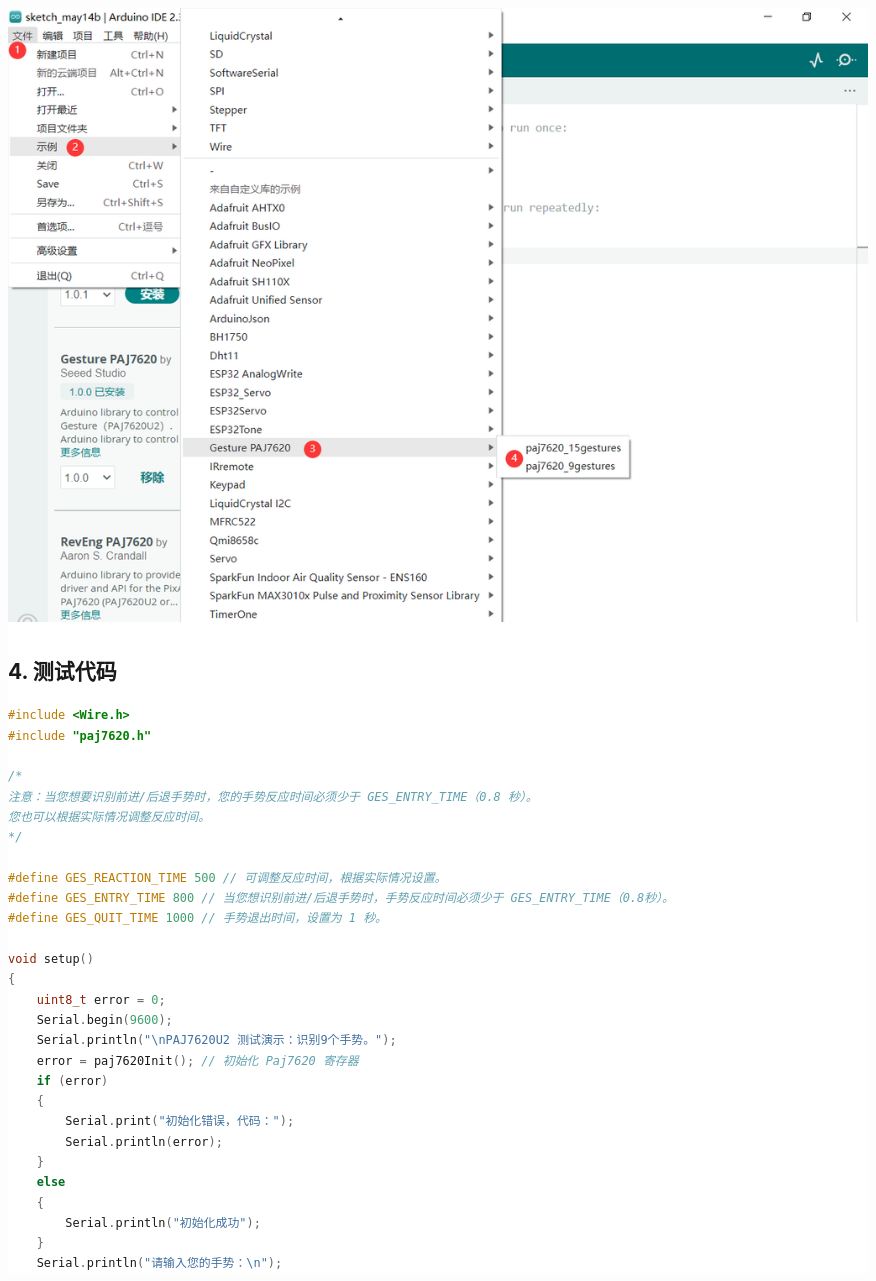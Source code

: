 ![Alt text](image-2.png)
## 4. 测试代码 

```cpp  
#include <Wire.h>  
#include "paj7620.h"  

/*  
注意：当您想要识别前进/后退手势时，您的手势反应时间必须少于 GES_ENTRY_TIME（0.8 秒）。  
您也可以根据实际情况调整反应时间。  
*/  

#define GES_REACTION_TIME 500 // 可调整反应时间，根据实际情况设置。  
#define GES_ENTRY_TIME 800 // 当您想识别前进/后退手势时，手势反应时间必须少于 GES_ENTRY_TIME（0.8秒）。  
#define GES_QUIT_TIME 1000 // 手势退出时间，设置为 1 秒。  

void setup()  
{  
    uint8_t error = 0;  
    Serial.begin(9600);  
    Serial.println("\nPAJ7620U2 测试演示：识别9个手势。");  
    error = paj7620Init(); // 初始化 Paj7620 寄存器  
    if (error)  
    {  
        Serial.print("初始化错误，代码：");  
        Serial.println(error);  
    }  
    else  
    {  
        Serial.println("初始化成功");  
    }  
    Serial.println("请输入您的手势：\n");  
```